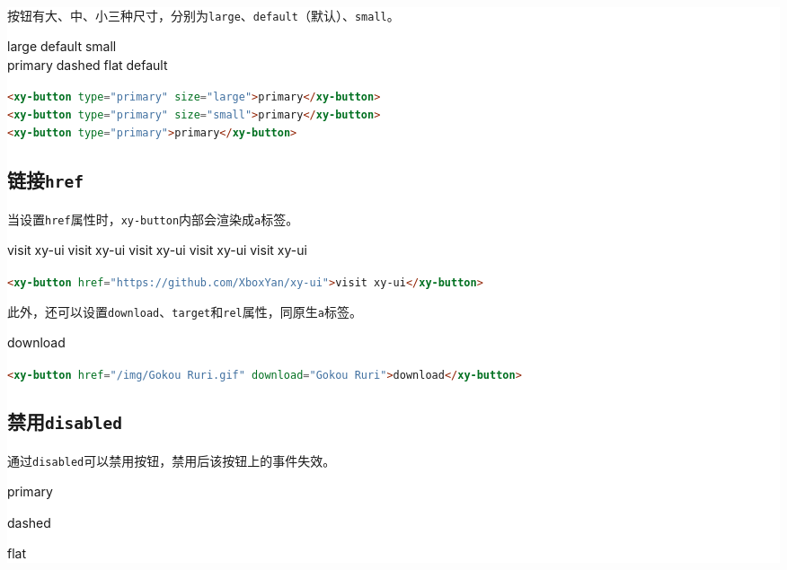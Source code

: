 按钮有大、中、小三种尺寸，分别为`large`、`default`（默认）、`small`。

<xy-radio-group name="size" onchange="[...this.nextElementSibling.querySelectorAll('xy-button')].forEach(el => el.size=this.value)" id="sizeRadio" defaultvalue="default">
    <xy-radio>large</xy-radio>
    <xy-radio>default</xy-radio>
    <xy-radio>small</xy-radio>
</xy-radio-group>

<div id="btn-size">
    <xy-button type="primary">primary</xy-button>
    <xy-button type="dashed">dashed</xy-button>
    <xy-button type="flat">flat</xy-button>
    <xy-button>default</xy-button>
</div>

```html
<xy-button type="primary" size="large">primary</xy-button>
<xy-button type="primary" size="small">primary</xy-button>
<xy-button type="primary">primary</xy-button>
```

## 链接`href`

当设置`href`属性时，`xy-button`内部会渲染成`a`标签。

<xy-button type="primary" href="https://github.com/XboxYan/xy-ui">visit xy-ui</xy-button>
<xy-button type="dashed" href="https://github.com/XboxYan/xy-ui">visit xy-ui</xy-button>
<xy-button type="flat" href="https://github.com/XboxYan/xy-ui">visit xy-ui</xy-button>
<xy-button type="link" href="https://github.com/XboxYan/xy-ui">visit xy-ui</xy-button>
<xy-button href="https://github.com/XboxYan/xy-ui">visit xy-ui</xy-button>


```html
<xy-button href="https://github.com/XboxYan/xy-ui">visit xy-ui</xy-button>
```

此外，还可以设置`download`、`target`和`rel`属性，同原生`a`标签。

<xy-img src="/img/Gokou Ruri.gif"></xy-img>

<xy-button href="/img/Gokou Ruri.gif" download="Gokou Ruri">download</xy-button>

```html
<xy-button href="/img/Gokou Ruri.gif" download="Gokou Ruri">download</xy-button>
```

## 禁用`disabled`

通过`disabled`可以禁用按钮，禁用后该按钮上的事件失效。

<xy-button disabled type="primary">primary</xy-button>
<xy-switch checked onchange="this.previousElementSibling.disabled = this.checked;"></xy-switch>

<xy-button disabled type="dashed">dashed</xy-button>
<xy-switch checked onchange="this.previousElementSibling.disabled = this.checked;"></xy-switch>

<xy-button disabled type="flat">flat</xy-button>
<xy-switch checked onchange="this.previousElementSibling.disabled = this.checked;"></xy-switch>
